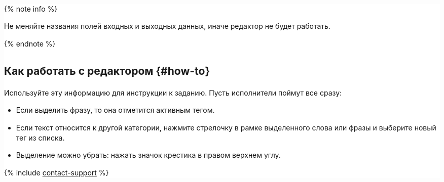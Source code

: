 {% note info %}

Не меняйте названия полей входных и выходных данных, иначе редактор не будет работать.

{% endnote %}

## Как работать с редактором {#how-to}

Используйте эту информацию для инструкции к заданию. Пусть исполнители поймут все сразу:

- Если выделить фразу, то она отметится активным тегом.

- Если текст относится к другой категории, нажмите стрелочку в рамке выделенного слова или фразы и выберите новый тег из списка.

- Выделение можно убрать: нажать значок крестика в правом верхнем углу.

{% include [contact-support](../../_includes/contact-support.md) %}